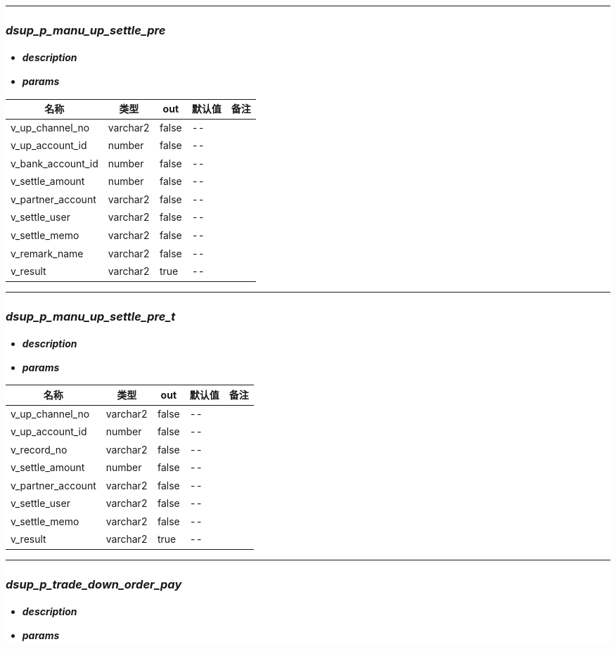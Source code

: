 ----
### ***dsup_p_manu_up_settle_pre***
*   ***description***

*  ***params***

|名称| 类型 | out |默认值| 备注 |
|---|----|-----|---|----|
|v_up_channel_no|varchar2|false|--||
|v_up_account_id|number|false|--||
|v_bank_account_id|number|false|--||
|v_settle_amount|number|false|--||
|v_partner_account|varchar2|false|--||
|v_settle_user|varchar2|false|--||
|v_settle_memo|varchar2|false|--||
|v_remark_name|varchar2|false|--||
|v_result|varchar2|true|--||

----
### ***dsup_p_manu_up_settle_pre_t***
*   ***description***

*  ***params***

|名称| 类型 | out |默认值| 备注 |
|---|----|-----|---|----|
|v_up_channel_no|varchar2|false|--||
|v_up_account_id|number|false|--||
|v_record_no|varchar2|false|--||
|v_settle_amount|number|false|--||
|v_partner_account|varchar2|false|--||
|v_settle_user|varchar2|false|--||
|v_settle_memo|varchar2|false|--||
|v_result|varchar2|true|--||

----
### ***dsup_p_trade_down_order_pay***
*   ***description***

*  ***params***
